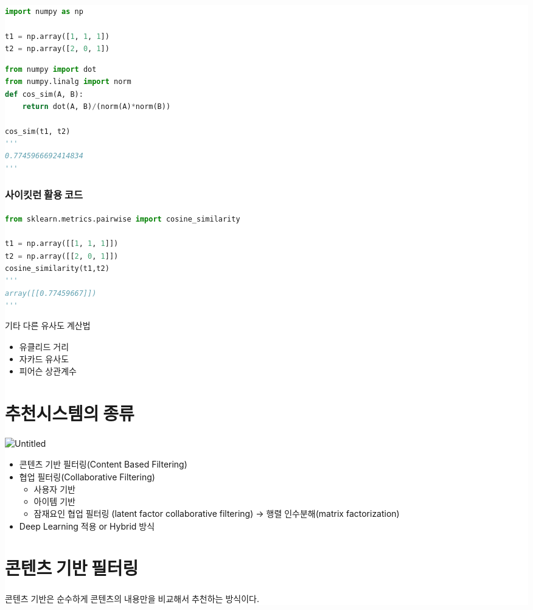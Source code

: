 ```python
import numpy as np

t1 = np.array([1, 1, 1])
t2 = np.array([2, 0, 1])
```

```python
from numpy import dot
from numpy.linalg import norm
def cos_sim(A, B):
	return dot(A, B)/(norm(A)*norm(B))

cos_sim(t1, t2)
'''
0.7745966692414834
'''
```

### 사이킷런 활용 코드

```python
from sklearn.metrics.pairwise import cosine_similarity

t1 = np.array([[1, 1, 1]])
t2 = np.array([[2, 0, 1]])
cosine_similarity(t1,t2)
'''
array([[0.77459667]])
'''
```

기타 다른 유사도 계산법

- 유클리드 거리
- 자카드 유사도
- 피어슨 상관계수

# 추천시스템의 종류

![Untitled](Fundamenta%203f4b2/Untitled%203.png)

- 콘텐츠 기반 필터링(Content Based Filtering)
- 협업 필터링(Collaborative Filtering)
    - 사용자 기반
    - 아이템 기반
    - 잠재요인 협업 필터링 (latent factor collaborative filtering) → 행렬 인수분해(matrix factorization)
- Deep Learning 적용 or Hybrid 방식

# 콘텐츠 기반 필터링

콘텐츠 기반은 순수하게 콘텐츠의 내용만을 비교해서 추천하는 방식이다.
